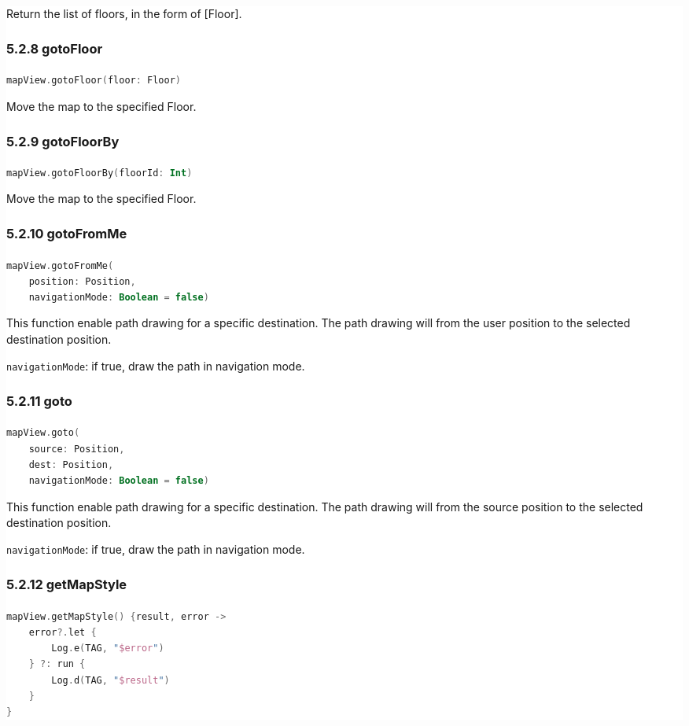 Return the list of floors, in the form of [Floor].

### 5.2.8 gotoFloor

```kotlin
mapView.gotoFloor(floor: Floor)
```

Move the map to the specified Floor.

### 5.2.9 gotoFloorBy

```kotlin
mapView.gotoFloorBy(floorId: Int)
```

Move the map to the specified Floor.

### 5.2.10 gotoFromMe

```kotlin
mapView.gotoFromMe(
    position: Position, 
    navigationMode: Boolean = false)
```

This function enable path drawing for a specific destination. The path drawing will from the user position to the selected destination position.

`navigationMode`: if true, draw the path in navigation mode.

### 5.2.11 goto

```kotlin
mapView.goto(
    source: Position, 
    dest: Position, 
    navigationMode: Boolean = false)
```

This function enable path drawing for a specific destination. The path drawing will from the source position to the selected destination position.

`navigationMode`: if true, draw the path in navigation mode.

### 5.2.12 getMapStyle

```kotlin
mapView.getMapStyle() {result, error ->
    error?.let {
        Log.e(TAG, "$error")
    } ?: run {
        Log.d(TAG, "$result")
    }
}
```
